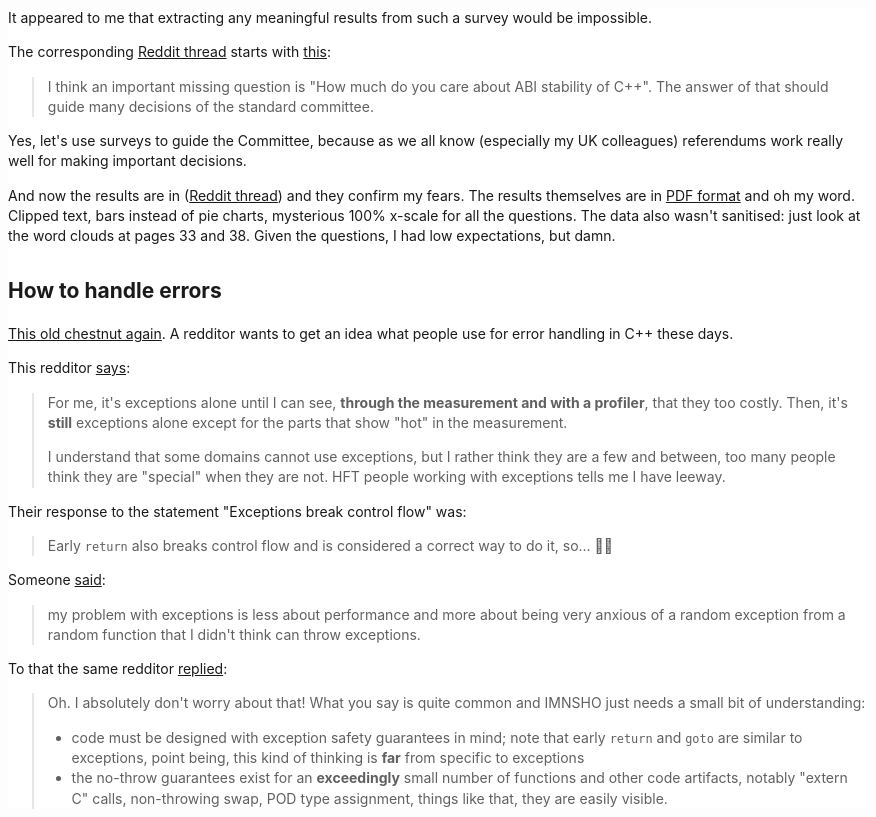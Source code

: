 It appeared to me that extracting any meaningful results from such a survey would be impossible.

The corresponding [Reddit thread](https://www.reddit.com/r/cpp/comments/v2ciab/2022_annual_c_developer_survey_lite/) starts with [this](https://www.reddit.com/r/cpp/comments/v2ciab/2022_annual_c_developer_survey_lite/ias12ez/):

> I think an important missing question is "How much do you care about ABI stability of C++". The answer of that should guide many decisions of the standard committee.

Yes, let's use surveys to guide the Committee, because as we all know (especially my UK colleagues) referendums work really well for making important decisions.

And now the results are in ([Reddit thread](https://www.reddit.com/r/cpp/comments/v7gua4/standard_c_foundations_2022_annual_c_developer/)) and they confirm my fears. The results themselves are in [PDF format](https://isocpp.org/files/papers/CppDevSurvey-2022-summary.pdf) and oh my word. Clipped text, bars instead of pie charts, mysterious 100% x-scale for all the questions. The data also wasn't sanitised: just look at the word clouds at pages 33 and 38. Given the questions, I had low expectations, but damn.

## How to handle errors

[This old chestnut again](https://www.reddit.com/r/cpp/comments/u3sxox/discussion_how_to_handle_errors/). A redditor wants to get an idea what people use for error handling in C++ these days.

This redditor [says](https://www.reddit.com/r/cpp/comments/u3sxox/discussion_how_to_handle_errors/i4srghi/):

> For me, it's exceptions alone until I can see, **through the measurement and with a profiler**, that they too costly. Then, it's **still** exceptions alone except for the parts that show "hot" in the measurement.
>
> I understand that some domains cannot use exceptions, but I rather think they are a few and between, too many people think they are "special" when they are not. HFT people working with exceptions tells me I have leeway.

Their response to the statement "Exceptions break control flow" was:

> Early `return` also breaks control flow and is considered a correct way to do it, so... 🤷‍♂️

Someone [said](https://www.reddit.com/r/cpp/comments/u3sxox/discussion_how_to_handle_errors/i4swibb/):

> my problem with exceptions is less about performance and more about being very anxious of a random exception from a random function that I didn't think can throw exceptions.

To that the same redditor [replied](https://www.reddit.com/r/cpp/comments/u3sxox/discussion_how_to_handle_errors/i4sxuiq/):

> Oh. I absolutely don't worry about that! What you say is quite common and IMNSHO just needs a small bit of understanding:
>
> * code must be designed with exception safety guarantees in mind; note that early `return` and `goto` are similar to exceptions, point being, this kind of thinking is **far** from specific to exceptions
> * the no-throw guarantees exist for an **exceedingly** small number of functions and other code artifacts, notably "extern C" calls, non-throwing swap, POD type assignment, things like that, they are easily visible.
